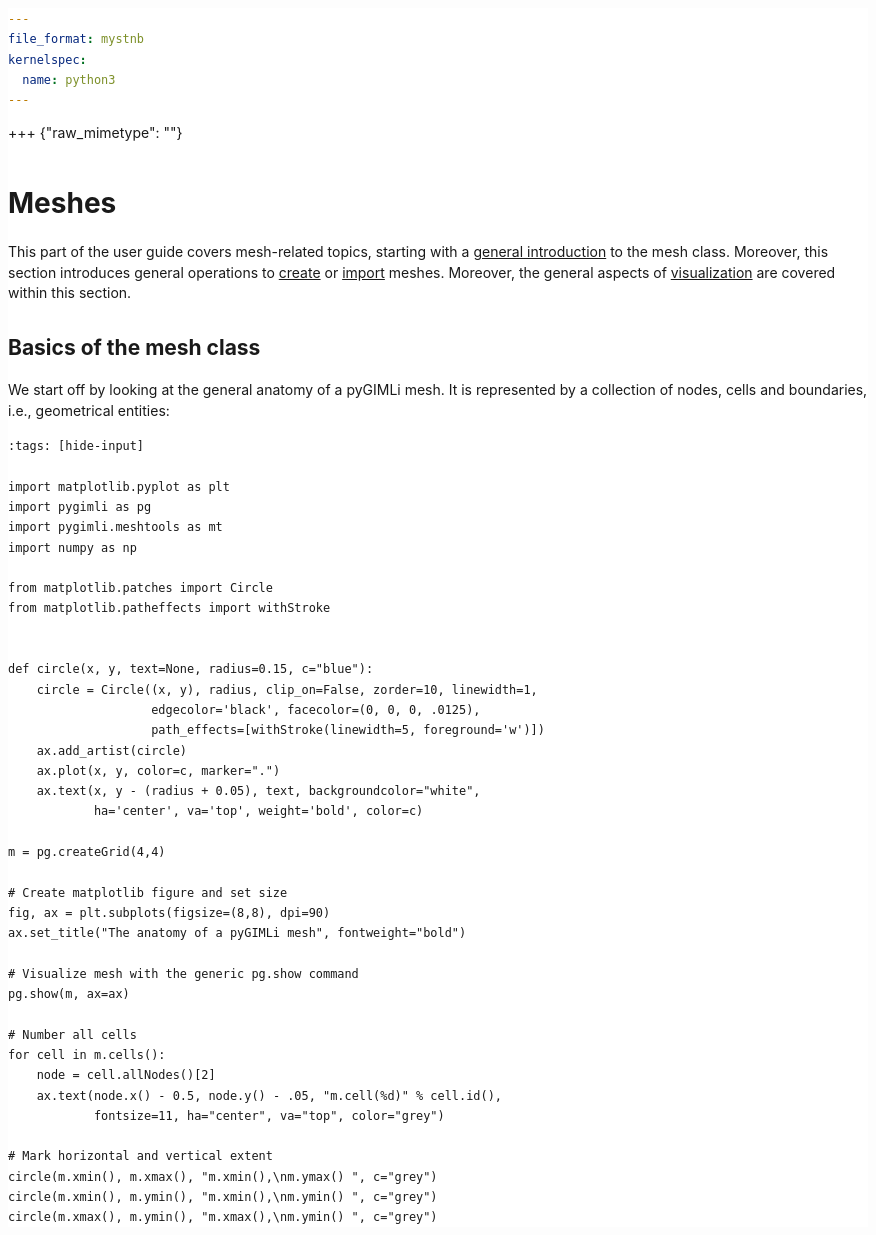 ```yaml
---
file_format: mystnb
kernelspec:
  name: python3
---
```


+++ {"raw_mimetype": ""}

# Meshes

This part of the user guide covers mesh-related topics, starting with a [general introduction](#basics-of-the-mesh-class) to the mesh class. Moreover, this section introduces general operations to [create](#mesh-creation) or [import](#mesh-import) meshes. Moreover, the general aspects of [visualization](#mesh-visualization) are covered within this section.


## Basics of the mesh class


We start off by looking at the general anatomy of a pyGIMLi mesh. It is represented by a collection of nodes, cells and boundaries, i.e., geometrical entities:

```{code-cell}
:tags: [hide-input]

import matplotlib.pyplot as plt
import pygimli as pg
import pygimli.meshtools as mt
import numpy as np

from matplotlib.patches import Circle
from matplotlib.patheffects import withStroke


def circle(x, y, text=None, radius=0.15, c="blue"):
    circle = Circle((x, y), radius, clip_on=False, zorder=10, linewidth=1,
                    edgecolor='black', facecolor=(0, 0, 0, .0125), 
                    path_effects=[withStroke(linewidth=5, foreground='w')])
    ax.add_artist(circle)
    ax.plot(x, y, color=c, marker=".")
    ax.text(x, y - (radius + 0.05), text, backgroundcolor="white",
            ha='center', va='top', weight='bold', color=c)
    
m = pg.createGrid(4,4)

# Create matplotlib figure and set size
fig, ax = plt.subplots(figsize=(8,8), dpi=90)
ax.set_title("The anatomy of a pyGIMLi mesh", fontweight="bold")

# Visualize mesh with the generic pg.show command
pg.show(m, ax=ax)

# Number all cells
for cell in m.cells():
    node = cell.allNodes()[2]
    ax.text(node.x() - 0.5, node.y() - .05, "m.cell(%d)" % cell.id(),
            fontsize=11, ha="center", va="top", color="grey")

# Mark horizontal and vertical extent
circle(m.xmin(), m.xmax(), "m.xmin(),\nm.ymax() ", c="grey")
circle(m.xmin(), m.ymin(), "m.xmin(),\nm.ymin() ", c="grey")
circle(m.xmax(), m.ymin(), "m.xmax(),\nm.ymin() ", c="grey")
```